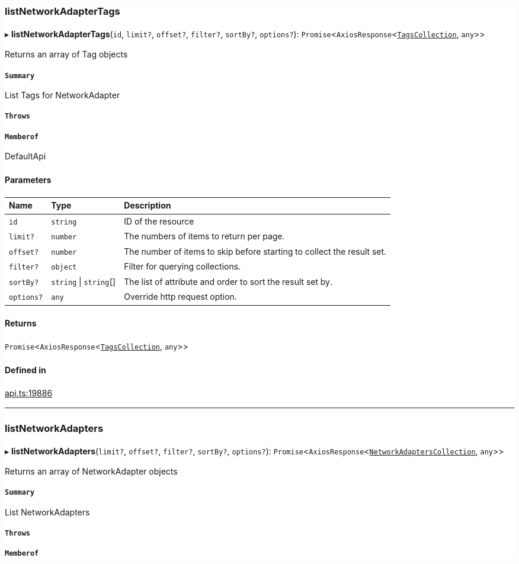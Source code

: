 ### listNetworkAdapterTags

▸ **listNetworkAdapterTags**(`id`, `limit?`, `offset?`, `filter?`, `sortBy?`, `options?`): `Promise`<`AxiosResponse`<[`TagsCollection`](../interfaces/TagsCollection.md), `any`\>\>

Returns an array of Tag objects

**`Summary`**

List Tags for NetworkAdapter

**`Throws`**

**`Memberof`**

DefaultApi

#### Parameters

| Name | Type | Description |
| :------ | :------ | :------ |
| `id` | `string` | ID of the resource |
| `limit?` | `number` | The numbers of items to return per page. |
| `offset?` | `number` | The number of items to skip before starting to collect the result set. |
| `filter?` | `object` | Filter for querying collections. |
| `sortBy?` | `string` \| `string`[] | The list of attribute and order to sort the result set by. |
| `options?` | `any` | Override http request option. |

#### Returns

`Promise`<`AxiosResponse`<[`TagsCollection`](../interfaces/TagsCollection.md), `any`\>\>

#### Defined in

[api.ts:19886](https://github.com/RedHatInsights/javascript-clients/blob/master/packages/topological-inventory/api.ts#L19886)

___

### listNetworkAdapters

▸ **listNetworkAdapters**(`limit?`, `offset?`, `filter?`, `sortBy?`, `options?`): `Promise`<`AxiosResponse`<[`NetworkAdaptersCollection`](../interfaces/NetworkAdaptersCollection.md), `any`\>\>

Returns an array of NetworkAdapter objects

**`Summary`**

List NetworkAdapters

**`Throws`**

**`Memberof`**
